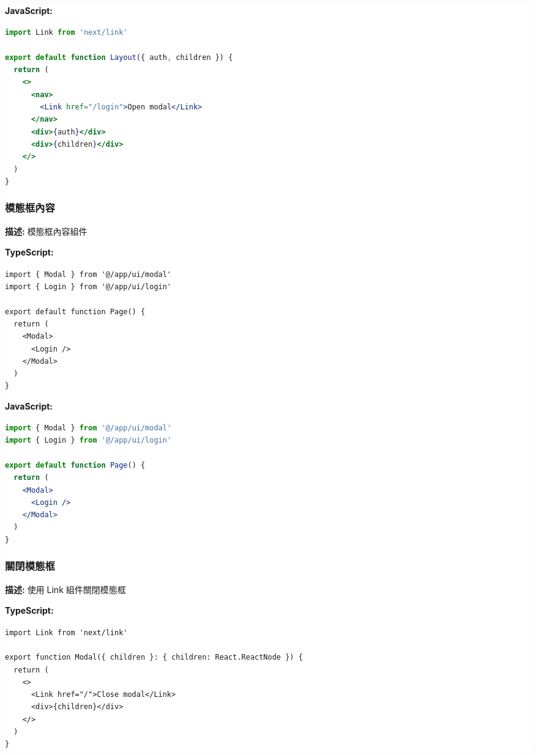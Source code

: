 **JavaScript:**
```jsx
import Link from 'next/link'

export default function Layout({ auth, children }) { 
  return ( 
    <> 
      <nav> 
        <Link href="/login">Open modal</Link> 
      </nav> 
      <div>{auth}</div> 
      <div>{children}</div> 
    </> 
  ) 
}
```

### 模態框內容
**描述:** 模態框內容組件

**TypeScript:**
```tsx
import { Modal } from '@/app/ui/modal'
import { Login } from '@/app/ui/login'

export default function Page() { 
  return ( 
    <Modal> 
      <Login /> 
    </Modal> 
  ) 
}
```

**JavaScript:**
```jsx
import { Modal } from '@/app/ui/modal'
import { Login } from '@/app/ui/login'

export default function Page() { 
  return ( 
    <Modal> 
      <Login /> 
    </Modal> 
  ) 
}
```

### 關閉模態框
**描述:** 使用 Link 組件關閉模態框

**TypeScript:**
```tsx
import Link from 'next/link'

export function Modal({ children }: { children: React.ReactNode }) { 
  return ( 
    <> 
      <Link href="/">Close modal</Link> 
      <div>{children}</div> 
    </> 
  ) 
}
```
